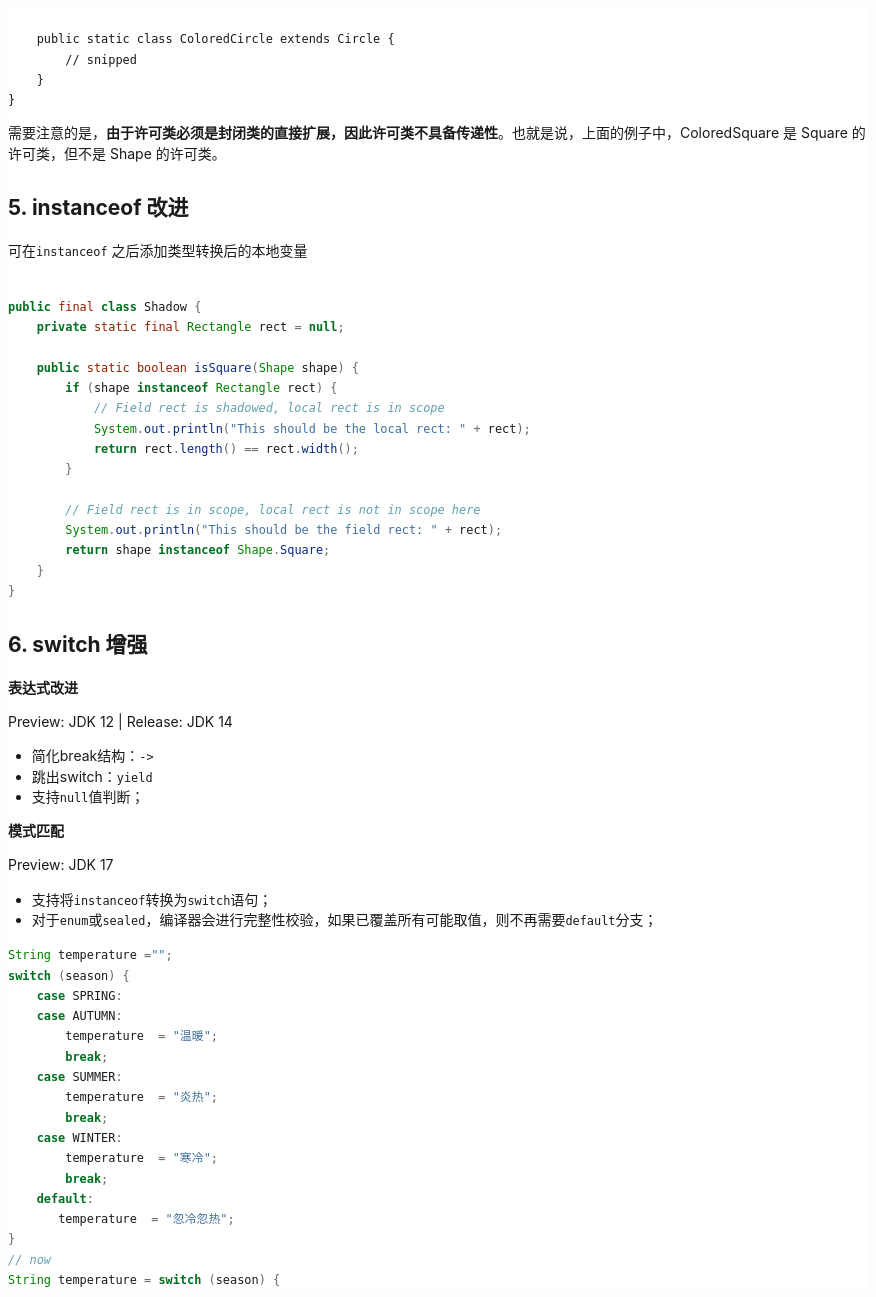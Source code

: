 ```

    public static class ColoredCircle extends Circle {
        // snipped
    }
}
```

需要注意的是，**由于许可类必须是封闭类的直接扩展，因此许可类不具备传递性**。也就是说，上面的例子中，ColoredSquare 是 Square 的许可类，但不是 Shape 的许可类。

## 5. instanceof 改进

可在`instanceof` 之后添加类型转换后的本地变量

```java

public final class Shadow {
    private static final Rectangle rect = null;

    public static boolean isSquare(Shape shape) {
        if (shape instanceof Rectangle rect) {
            // Field rect is shadowed, local rect is in scope
            System.out.println("This should be the local rect: " + rect);
            return rect.length() == rect.width();
        }

        // Field rect is in scope, local rect is not in scope here
        System.out.println("This should be the field rect: " + rect);
        return shape instanceof Shape.Square;
    }
}
```

## 6. switch 增强

**表达式改进**

Preview: JDK 12 | Release: JDK 14

-   简化break结构：`->`
-   跳出switch：`yield`
-   支持`null`值判断；

**模式匹配**

Preview: JDK 17

-   支持将`instanceof`转换为`switch`语句；
-   对于`enum`或`sealed`，编译器会进行完整性校验，如果已覆盖所有可能取值，则不再需要`default`分支；

```java
String temperature ="";
switch (season) {
    case SPRING:
    case AUTUMN:
        temperature  = "温暖";
        break;
    case SUMMER:
        temperature  = "炎热";
        break;
    case WINTER:
        temperature  = "寒冷";
        break;
    default:
       temperature  = "忽冷忽热";
}
// now
String temperature = switch (season) {
```